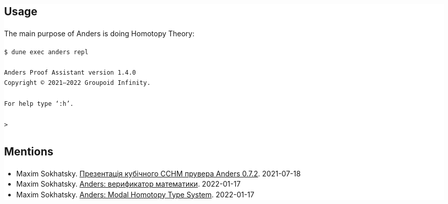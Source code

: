 ## Usage

The main purpose of Anders is doing Homotopy Theory:

```
$ dune exec anders repl

Anders Proof Assistant version 1.4.0
Copyright © 2021–2022 Groupoid Infinity.

For help type ‘:h’.

>
```

Mentions
--------

* Maxim Sokhatsky. <a href="https://www.youtube.com/watch?v=KHDgytozLv4">Презентація кубічного CCHM прувера Anders 0.7.2</a>. 2021-07-18
* Maxim Sokhatsky. <a href="https://tonpa.guru/stream/2022/2022-01-17%20Anders.htm">Anders: верификатор математики</a>. 2022-01-17
* Maxim Sokhatsky. <a href="https://groupoid.github.io/anders/doc/anders.pdf">Anders: Modal Homotopy Type System</a>. 2022-01-17


